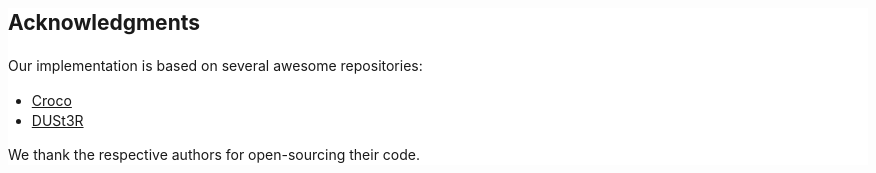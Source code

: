 
## Acknowledgments

Our implementation is based on several awesome repositories:

- [Croco](https://github.com/naver/croco)
- [DUSt3R](https://github.com/naver/dust3r)

We thank the respective authors for open-sourcing their code.

